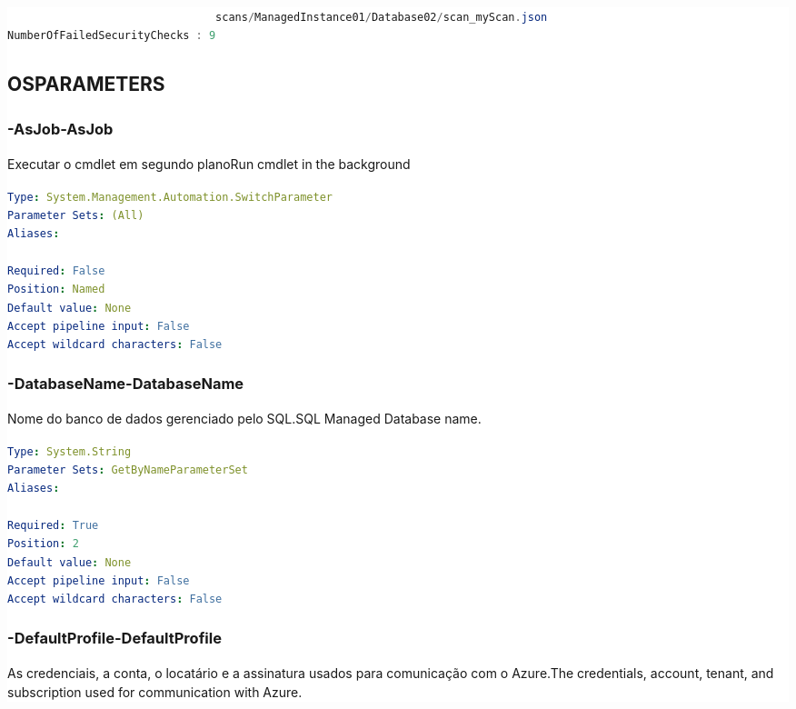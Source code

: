 ```powershell
                                scans/ManagedInstance01/Database02/scan_myScan.json
NumberOfFailedSecurityChecks : 9
```

## <span data-ttu-id="acab0-118">OS</span><span class="sxs-lookup"><span data-stu-id="acab0-118">PARAMETERS</span></span>

### <span data-ttu-id="acab0-119">-AsJob</span><span class="sxs-lookup"><span data-stu-id="acab0-119">-AsJob</span></span>
<span data-ttu-id="acab0-120">Executar o cmdlet em segundo plano</span><span class="sxs-lookup"><span data-stu-id="acab0-120">Run cmdlet in the background</span></span>

```yaml
Type: System.Management.Automation.SwitchParameter
Parameter Sets: (All)
Aliases:

Required: False
Position: Named
Default value: None
Accept pipeline input: False
Accept wildcard characters: False
```

### <span data-ttu-id="acab0-121">-DatabaseName</span><span class="sxs-lookup"><span data-stu-id="acab0-121">-DatabaseName</span></span>
<span data-ttu-id="acab0-122">Nome do banco de dados gerenciado pelo SQL.</span><span class="sxs-lookup"><span data-stu-id="acab0-122">SQL Managed Database name.</span></span>

```yaml
Type: System.String
Parameter Sets: GetByNameParameterSet
Aliases:

Required: True
Position: 2
Default value: None
Accept pipeline input: False
Accept wildcard characters: False
```

### <span data-ttu-id="acab0-123">-DefaultProfile</span><span class="sxs-lookup"><span data-stu-id="acab0-123">-DefaultProfile</span></span>
<span data-ttu-id="acab0-124">As credenciais, a conta, o locatário e a assinatura usados para comunicação com o Azure.</span><span class="sxs-lookup"><span data-stu-id="acab0-124">The credentials, account, tenant, and subscription used for communication with Azure.</span></span>
